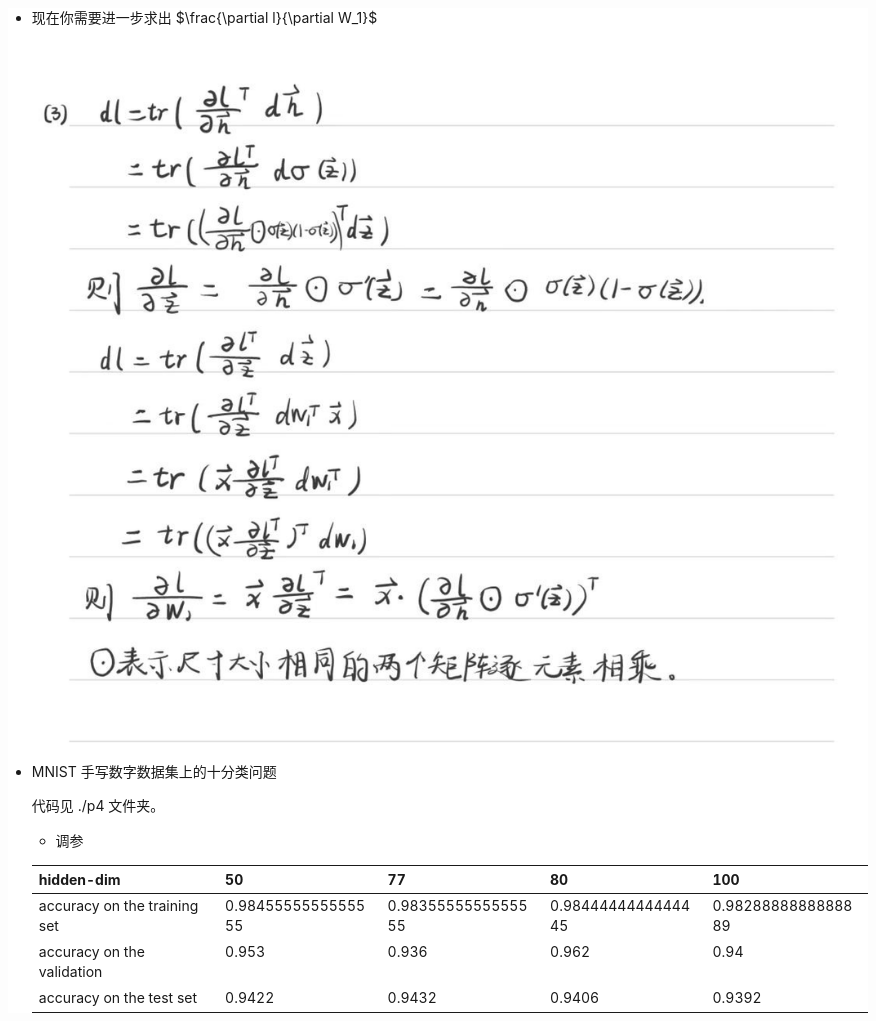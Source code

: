 * 现在你需要进一步求出 $\frac{\partial l}{\partial W_1}$
  ![](pics/4-3.jpg)

* MNIST 手写数字数据集上的十分类问题

  代码见 ./p4 文件夹。
  * 调参  
  
  |hidden-dim|50|77|80|100|
  |--|--|--|--|--|
  |accuracy on the training set|0.9845555555555555|0.9835555555555555|0.9844444444444445|0.9828888888888889|
  |accuracy on the validation|0.953|0.936|0.962|0.94|
  |accuracy on the test set|0.9422|0.9432|0.9406|0.9392|
